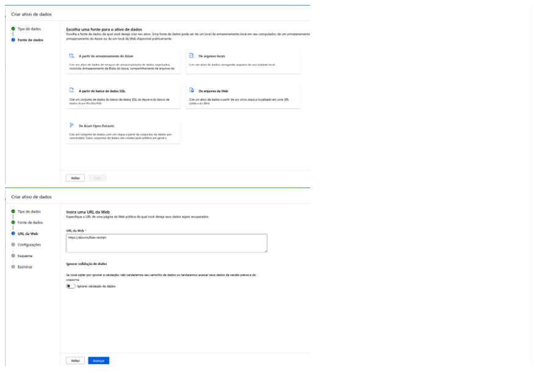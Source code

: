   <img src="./imagens/criando_dataset_2.png" width="500">
  <img src="./imagens/criando_dataset_3.png" width="500">